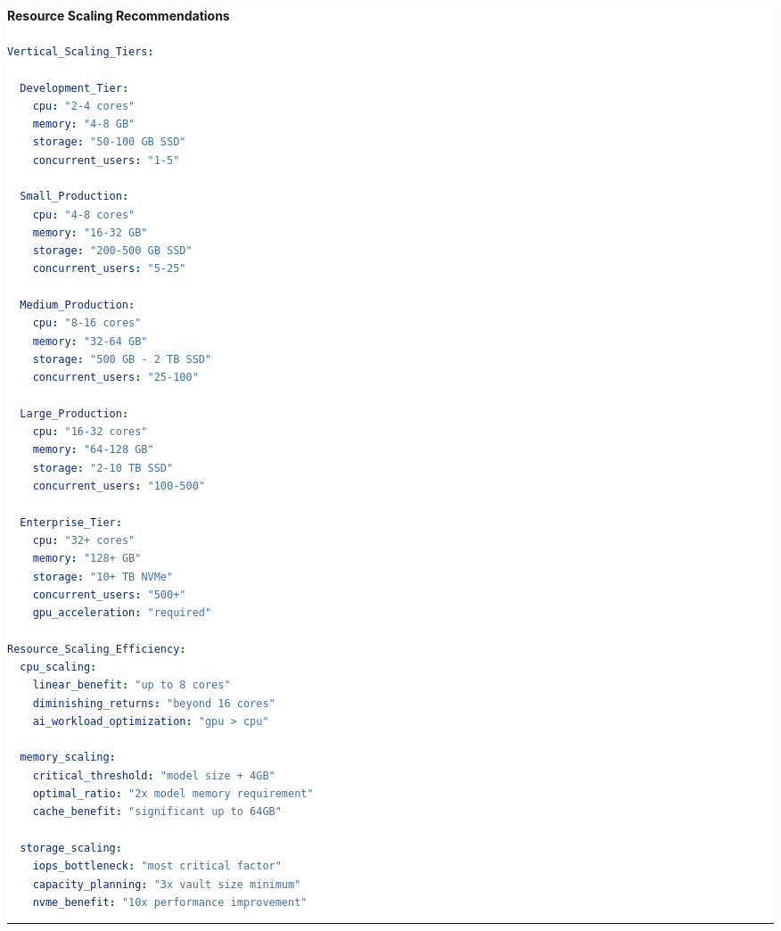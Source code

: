 #### **Resource Scaling Recommendations**

```yaml
Vertical_Scaling_Tiers:
  
  Development_Tier:
    cpu: "2-4 cores"
    memory: "4-8 GB"
    storage: "50-100 GB SSD"
    concurrent_users: "1-5"
    
  Small_Production:
    cpu: "4-8 cores"
    memory: "16-32 GB"
    storage: "200-500 GB SSD"
    concurrent_users: "5-25"
    
  Medium_Production:
    cpu: "8-16 cores"
    memory: "32-64 GB"
    storage: "500 GB - 2 TB SSD"
    concurrent_users: "25-100"
    
  Large_Production:
    cpu: "16-32 cores"
    memory: "64-128 GB"  
    storage: "2-10 TB SSD"
    concurrent_users: "100-500"
    
  Enterprise_Tier:
    cpu: "32+ cores"
    memory: "128+ GB"
    storage: "10+ TB NVMe"
    concurrent_users: "500+"
    gpu_acceleration: "required"

Resource_Scaling_Efficiency:
  cpu_scaling:
    linear_benefit: "up to 8 cores"
    diminishing_returns: "beyond 16 cores"
    ai_workload_optimization: "gpu > cpu"
    
  memory_scaling:
    critical_threshold: "model size + 4GB"
    optimal_ratio: "2x model memory requirement"
    cache_benefit: "significant up to 64GB"
    
  storage_scaling:
    iops_bottleneck: "most critical factor"
    capacity_planning: "3x vault size minimum"
    nvme_benefit: "10x performance improvement"
```

---